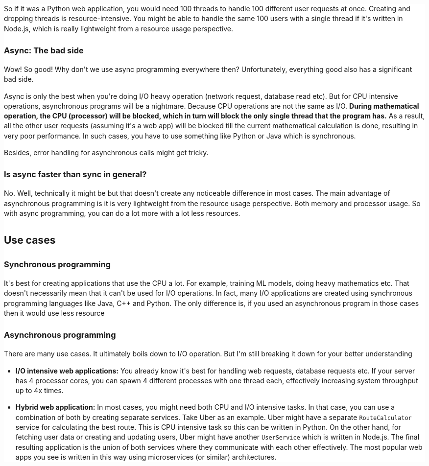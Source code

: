 So if it was a Python web application, you would need 100 threads to handle 100 different user requests at once. Creating and dropping threads is resource-intensive. You might be able to handle the same 100 users with a single thread if it's written in Node.js, which is really lightweight from a resource usage perspective.

### Async: The bad side

Wow! So good! Why don't we use async programming everywhere then? Unfortunately, everything good also has a significant bad side.

Async is only the best when you're doing I/O heavy operation (network request, database read etc). But for CPU intensive operations, asynchronous programs will be a nightmare. Because CPU operations are not the same as I/O. **During mathematical operation, the CPU (processor) will be blocked, which in turn will block the only single thread that the program has.** As a result, all the other user requests (assuming it's a web app) will be blocked till the current mathematical calculation is done, resulting in very poor performance. In such cases, you have to use something like Python or Java which is synchronous.

Besides, error handling for asynchronous calls might get tricky.

### Is async faster than sync in general?

No. Well, technically it might be but that doesn't create any noticeable difference in most cases. The main advantage of asynchronous programming is it is very lightweight from the resource usage perspective. Both memory and processor usage. So with async programming, you can do a lot more with a lot less resources.

## Use cases

### Synchronous programming

It's best for creating applications that use the CPU a lot. For example, training ML models, doing heavy mathematics etc. That doesn't necessarily mean that it can't be used for I/O operations. In fact, many I/O applications are created using synchronous programming languages like Java, C++ and Python. The only difference is, if you used an asynchronous program in those cases then it would use less resource

### Asynchronous programming

There are many use cases. It ultimately boils down to I/O operation. But I'm still breaking it down for your better understanding

- **I/O intensive web applications:** You already know it's best for handling web requests, database requests etc. If your server has 4 processor cores, you can spawn 4 different processes with one thread each, effectively increasing system throughput up to 4x times.

- **Hybrid web application:** In most cases, you might need both CPU and I/O intensive tasks. In that case, you can use a combination of both by creating separate services. Take Uber as an example. Uber might have a separate `RouteCalculator` service for calculating the best route. This is CPU intensive task so this can be written in Python. On the other hand, for fetching user data or creating and updating users, Uber might have another `UserService` which is written in Node.js. The final resulting application is the union of both services where they communicate with each other effectively. The most popular web apps you see is written in this way using microservices (or similar) architectures.
